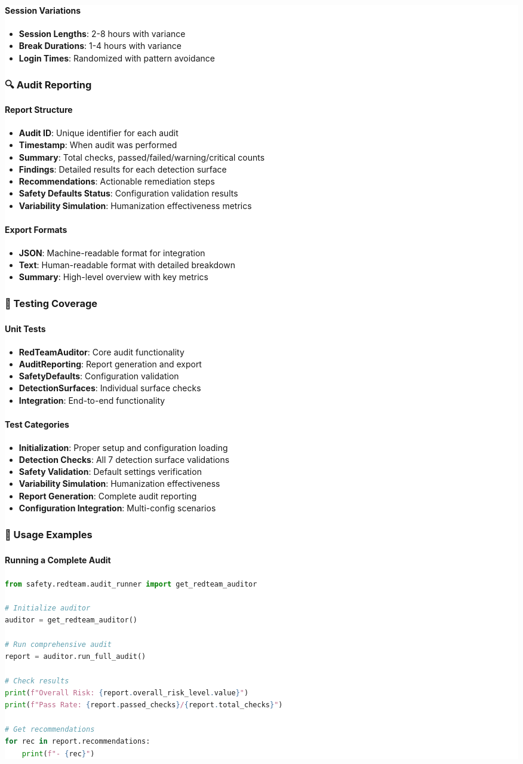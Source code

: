 #### Session Variations
- **Session Lengths**: 2-8 hours with variance
- **Break Durations**: 1-4 hours with variance
- **Login Times**: Randomized with pattern avoidance

### 🔍 Audit Reporting

#### Report Structure
- **Audit ID**: Unique identifier for each audit
- **Timestamp**: When audit was performed
- **Summary**: Total checks, passed/failed/warning/critical counts
- **Findings**: Detailed results for each detection surface
- **Recommendations**: Actionable remediation steps
- **Safety Defaults Status**: Configuration validation results
- **Variability Simulation**: Humanization effectiveness metrics

#### Export Formats
- **JSON**: Machine-readable format for integration
- **Text**: Human-readable format with detailed breakdown
- **Summary**: High-level overview with key metrics

### 🧪 Testing Coverage

#### Unit Tests
- **RedTeamAuditor**: Core audit functionality
- **AuditReporting**: Report generation and export
- **SafetyDefaults**: Configuration validation
- **DetectionSurfaces**: Individual surface checks
- **Integration**: End-to-end functionality

#### Test Categories
- **Initialization**: Proper setup and configuration loading
- **Detection Checks**: All 7 detection surface validations
- **Safety Validation**: Default settings verification
- **Variability Simulation**: Humanization effectiveness
- **Report Generation**: Complete audit reporting
- **Configuration Integration**: Multi-config scenarios

### 🔧 Usage Examples

#### Running a Complete Audit
```python
from safety.redteam.audit_runner import get_redteam_auditor

# Initialize auditor
auditor = get_redteam_auditor()

# Run comprehensive audit
report = auditor.run_full_audit()

# Check results
print(f"Overall Risk: {report.overall_risk_level.value}")
print(f"Pass Rate: {report.passed_checks}/{report.total_checks}")

# Get recommendations
for rec in report.recommendations:
    print(f"- {rec}")
```
